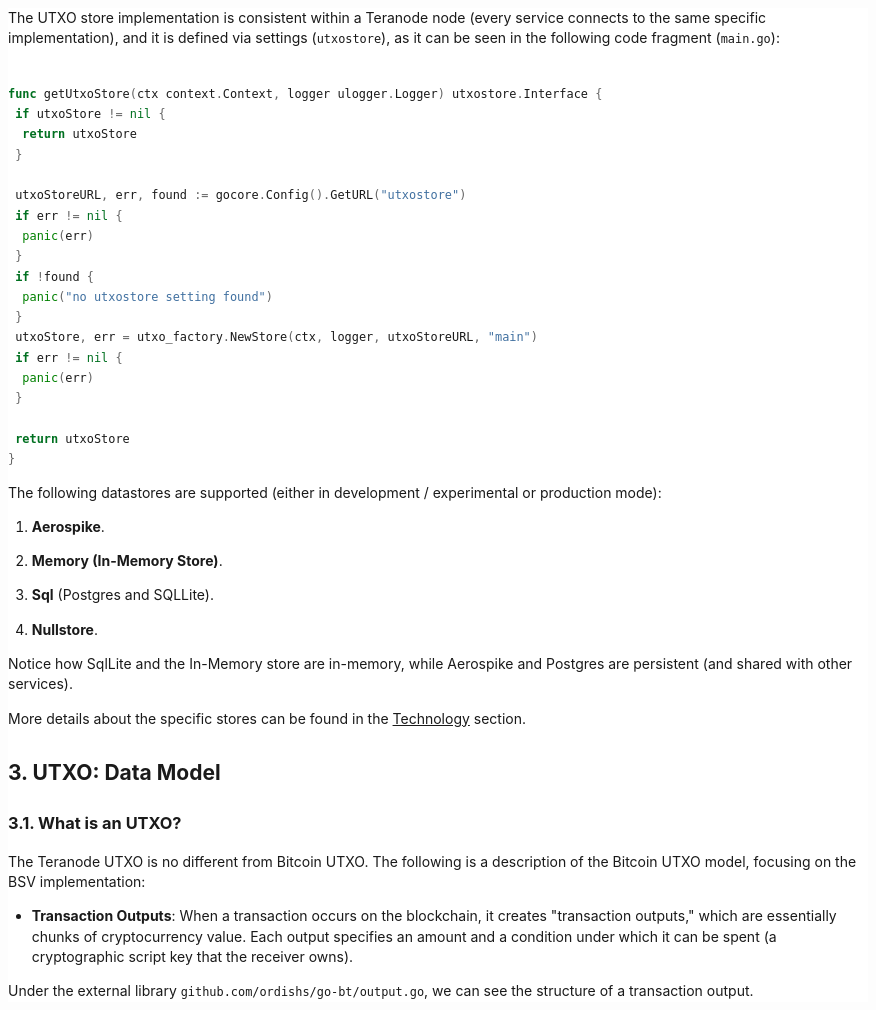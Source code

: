 The UTXO store implementation is consistent within a Teranode node (every service connects to the same specific implementation), and it is defined via settings (`utxostore`), as it can be seen in the following code fragment (`main.go`):

```go

func getUtxoStore(ctx context.Context, logger ulogger.Logger) utxostore.Interface {
 if utxoStore != nil {
  return utxoStore
 }

 utxoStoreURL, err, found := gocore.Config().GetURL("utxostore")
 if err != nil {
  panic(err)
 }
 if !found {
  panic("no utxostore setting found")
 }
 utxoStore, err = utxo_factory.NewStore(ctx, logger, utxoStoreURL, "main")
 if err != nil {
  panic(err)
 }

 return utxoStore
}
```

The following datastores are supported (either in development / experimental or production mode):

1. **Aerospike**.

2. **Memory (In-Memory Store)**.

3. **Sql** (Postgres and SQLLite).

4. **Nullstore**.

Notice how SqlLite and the In-Memory store are in-memory, while Aerospike and Postgres are persistent (and shared with other services).

More details about the specific stores can be found in the [Technology](#5-technology) section.

## 3. UTXO: Data Model

### 3.1. What is an UTXO?

The Teranode UTXO is no different from Bitcoin UTXO. The following is a description of the Bitcoin UTXO model, focusing on the BSV implementation:

- **Transaction Outputs**: When a transaction occurs on the blockchain, it creates "transaction outputs," which are essentially chunks of cryptocurrency value. Each output specifies an amount and a condition under which it can be spent (a cryptographic script key that the receiver owns).

Under the external library `github.com/ordishs/go-bt/output.go`, we can see the structure of a transaction output.
